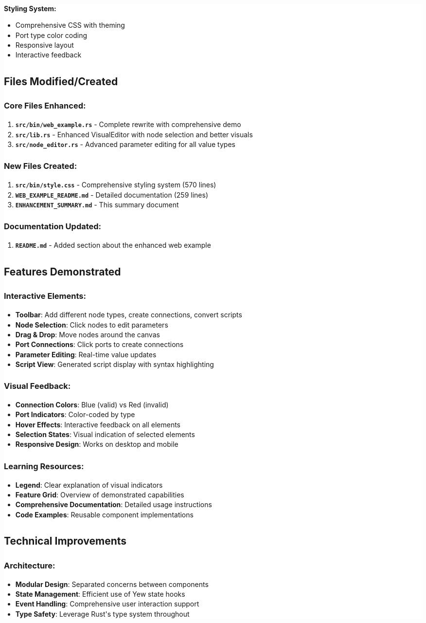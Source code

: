 **Styling System:**
- Comprehensive CSS with theming
- Port type color coding
- Responsive layout
- Interactive feedback

## Files Modified/Created

### Core Files Enhanced:
1. **`src/bin/web_example.rs`** - Complete rewrite with comprehensive demo
2. **`src/lib.rs`** - Enhanced VisualEditor with node selection and better visuals
3. **`src/node_editor.rs`** - Advanced parameter editing for all value types

### New Files Created:
1. **`src/bin/style.css`** - Comprehensive styling system (570 lines)
2. **`WEB_EXAMPLE_README.md`** - Detailed documentation (259 lines)
3. **`ENHANCEMENT_SUMMARY.md`** - This summary document

### Documentation Updated:
1. **`README.md`** - Added section about the enhanced web example

## Features Demonstrated

### Interactive Elements:
- **Toolbar**: Add different node types, create connections, convert scripts
- **Node Selection**: Click nodes to edit parameters
- **Drag & Drop**: Move nodes around the canvas
- **Port Connections**: Click ports to create connections
- **Parameter Editing**: Real-time value updates
- **Script View**: Generated script display with syntax highlighting

### Visual Feedback:
- **Connection Colors**: Blue (valid) vs Red (invalid)
- **Port Indicators**: Color-coded by type
- **Hover Effects**: Interactive feedback on all elements
- **Selection States**: Visual indication of selected elements
- **Responsive Design**: Works on desktop and mobile

### Learning Resources:
- **Legend**: Clear explanation of visual indicators
- **Feature Grid**: Overview of demonstrated capabilities
- **Comprehensive Documentation**: Detailed usage instructions
- **Code Examples**: Reusable component implementations

## Technical Improvements

### Architecture:
- **Modular Design**: Separated concerns between components
- **State Management**: Efficient use of Yew state hooks
- **Event Handling**: Comprehensive user interaction support
- **Type Safety**: Leverage Rust's type system throughout
